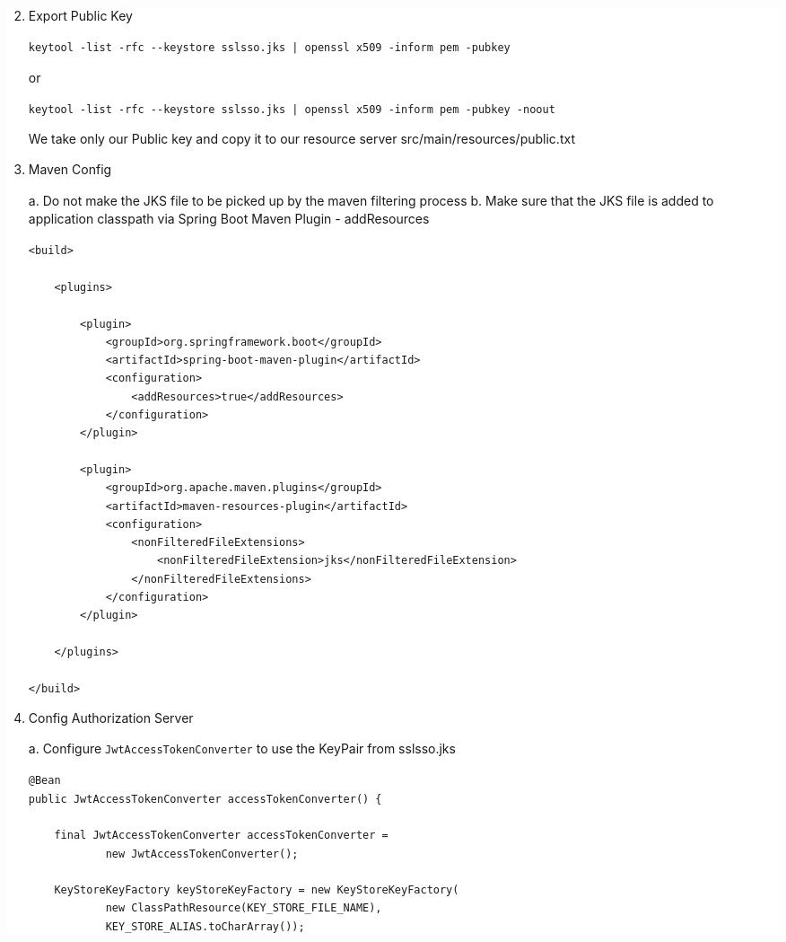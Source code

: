 2.  Export Public Key
    ``` 
    keytool -list -rfc --keystore sslsso.jks | openssl x509 -inform pem -pubkey 
    ```
    or 
    ``` 
    keytool -list -rfc --keystore sslsso.jks | openssl x509 -inform pem -pubkey -noout
    ```
    
    We take only our Public key and copy it to our resource server 
    src/main/resources/public.txt

3.  Maven Config

    a. Do not make the JKS file to be picked up by the maven filtering process
    b. Make sure that the JKS file is added to application classpath via Spring
       Boot Maven Plugin - addResources
       
    ``` 
    <build>

        <plugins>

            <plugin>
                <groupId>org.springframework.boot</groupId>
                <artifactId>spring-boot-maven-plugin</artifactId>
                <configuration>
                    <addResources>true</addResources>
                </configuration>
            </plugin>

            <plugin>
                <groupId>org.apache.maven.plugins</groupId>
                <artifactId>maven-resources-plugin</artifactId>
                <configuration>
                    <nonFilteredFileExtensions>
                        <nonFilteredFileExtension>jks</nonFilteredFileExtension>
                    </nonFilteredFileExtensions>
                </configuration>
            </plugin>

        </plugins>

    </build>
    ```

4.  Config Authorization Server
    
    a. Configure ```JwtAccessTokenConverter``` to use the KeyPair from sslsso.jks
    ``` 
    @Bean
    public JwtAccessTokenConverter accessTokenConverter() {

        final JwtAccessTokenConverter accessTokenConverter =
                new JwtAccessTokenConverter();

        KeyStoreKeyFactory keyStoreKeyFactory = new KeyStoreKeyFactory(
                new ClassPathResource(KEY_STORE_FILE_NAME),
                KEY_STORE_ALIAS.toCharArray());
